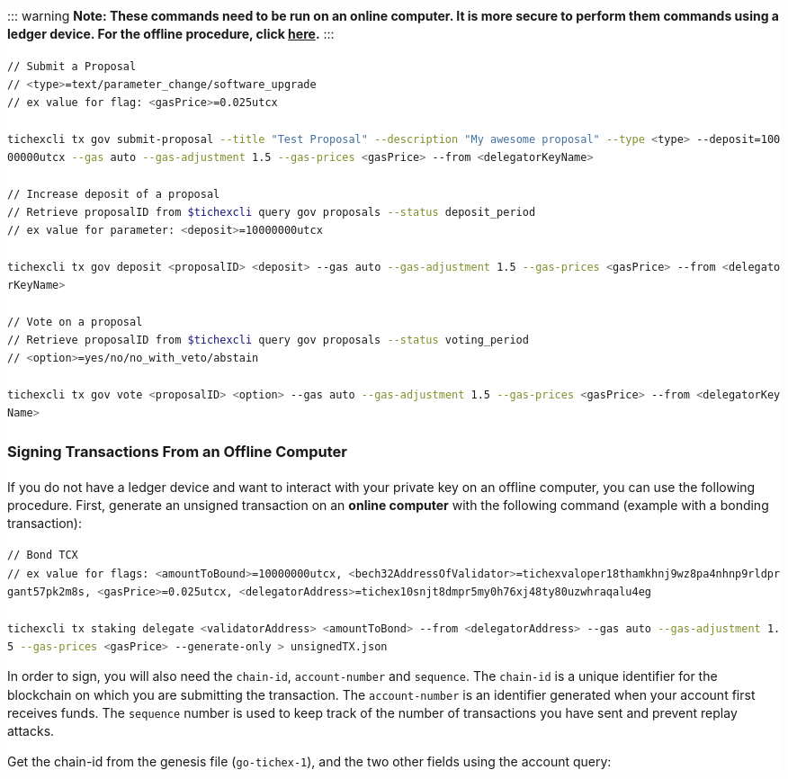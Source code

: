 ::: warning
**Note: These commands need to be run on an online computer. It is more secure to perform them commands using a ledger device. For the offline procedure, click [here](#signing-transactions-from-an-offline-computer).**
::: 

```bash
// Submit a Proposal
// <type>=text/parameter_change/software_upgrade
// ex value for flag: <gasPrice>=0.025utcx

tichexcli tx gov submit-proposal --title "Test Proposal" --description "My awesome proposal" --type <type> --deposit=10000000utcx --gas auto --gas-adjustment 1.5 --gas-prices <gasPrice> --from <delegatorKeyName>

// Increase deposit of a proposal
// Retrieve proposalID from $tichexcli query gov proposals --status deposit_period
// ex value for parameter: <deposit>=10000000utcx

tichexcli tx gov deposit <proposalID> <deposit> --gas auto --gas-adjustment 1.5 --gas-prices <gasPrice> --from <delegatorKeyName>

// Vote on a proposal
// Retrieve proposalID from $tichexcli query gov proposals --status voting_period 
// <option>=yes/no/no_with_veto/abstain

tichexcli tx gov vote <proposalID> <option> --gas auto --gas-adjustment 1.5 --gas-prices <gasPrice> --from <delegatorKeyName>
```

### Signing Transactions From an Offline Computer

If you do not have a ledger device and want to interact with your private key on an offline computer, you can use the following procedure. First, generate an unsigned transaction on an **online computer** with the following command (example with a bonding transaction):

```bash
// Bond TCX 
// ex value for flags: <amountToBound>=10000000utcx, <bech32AddressOfValidator>=tichexvaloper18thamkhnj9wz8pa4nhnp9rldprgant57pk2m8s, <gasPrice>=0.025utcx, <delegatorAddress>=tichex10snjt8dmpr5my0h76xj48ty80uzwhraqalu4eg

tichexcli tx staking delegate <validatorAddress> <amountToBond> --from <delegatorAddress> --gas auto --gas-adjustment 1.5 --gas-prices <gasPrice> --generate-only > unsignedTX.json
```

In order to sign, you will also need the `chain-id`, `account-number` and `sequence`. The `chain-id` is a unique identifier for the blockchain on which you are submitting the transaction. The `account-number` is an identifier generated when your account first receives funds. The `sequence` number is used to keep track of the number of transactions you have sent and prevent replay attacks.

Get the chain-id from the genesis file (`go-tichex-1`), and the two other fields using the account query:
